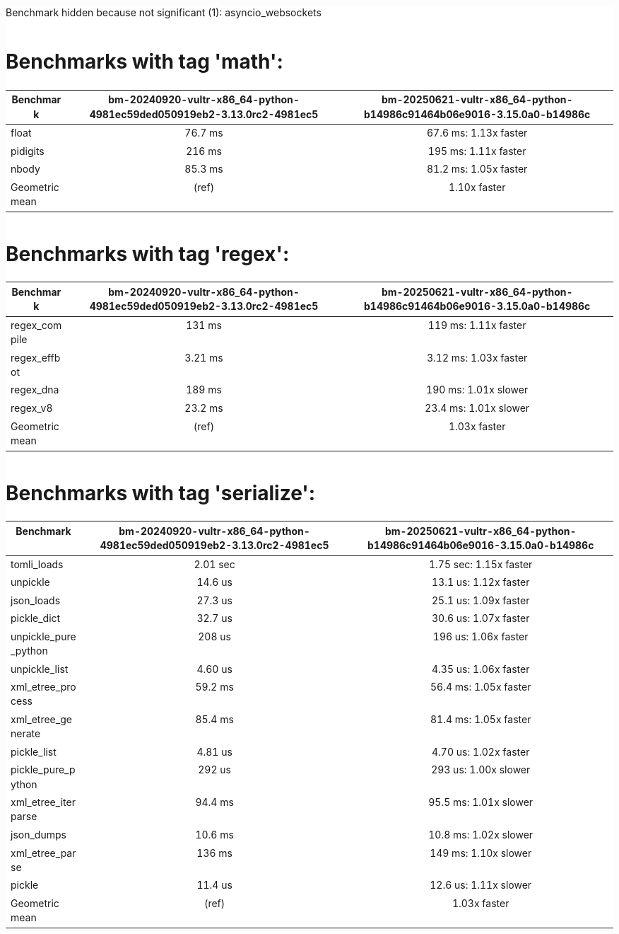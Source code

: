 Benchmark hidden because not significant (1): asyncio_websockets

Benchmarks with tag 'math':
===========================

| Benchmark      | bm-20240920-vultr-x86_64-python-4981ec59ded050919eb2-3.13.0rc2-4981ec5 | bm-20250621-vultr-x86_64-python-b14986c91464b06e9016-3.15.0a0-b14986c |
|----------------|:----------------------------------------------------------------------:|:---------------------------------------------------------------------:|
| float          | 76.7 ms                                                                | 67.6 ms: 1.13x faster                                                 |
| pidigits       | 216 ms                                                                 | 195 ms: 1.11x faster                                                  |
| nbody          | 85.3 ms                                                                | 81.2 ms: 1.05x faster                                                 |
| Geometric mean | (ref)                                                                  | 1.10x faster                                                          |

Benchmarks with tag 'regex':
============================

| Benchmark      | bm-20240920-vultr-x86_64-python-4981ec59ded050919eb2-3.13.0rc2-4981ec5 | bm-20250621-vultr-x86_64-python-b14986c91464b06e9016-3.15.0a0-b14986c |
|----------------|:----------------------------------------------------------------------:|:---------------------------------------------------------------------:|
| regex_compile  | 131 ms                                                                 | 119 ms: 1.11x faster                                                  |
| regex_effbot   | 3.21 ms                                                                | 3.12 ms: 1.03x faster                                                 |
| regex_dna      | 189 ms                                                                 | 190 ms: 1.01x slower                                                  |
| regex_v8       | 23.2 ms                                                                | 23.4 ms: 1.01x slower                                                 |
| Geometric mean | (ref)                                                                  | 1.03x faster                                                          |

Benchmarks with tag 'serialize':
================================

| Benchmark            | bm-20240920-vultr-x86_64-python-4981ec59ded050919eb2-3.13.0rc2-4981ec5 | bm-20250621-vultr-x86_64-python-b14986c91464b06e9016-3.15.0a0-b14986c |
|----------------------|:----------------------------------------------------------------------:|:---------------------------------------------------------------------:|
| tomli_loads          | 2.01 sec                                                               | 1.75 sec: 1.15x faster                                                |
| unpickle             | 14.6 us                                                                | 13.1 us: 1.12x faster                                                 |
| json_loads           | 27.3 us                                                                | 25.1 us: 1.09x faster                                                 |
| pickle_dict          | 32.7 us                                                                | 30.6 us: 1.07x faster                                                 |
| unpickle_pure_python | 208 us                                                                 | 196 us: 1.06x faster                                                  |
| unpickle_list        | 4.60 us                                                                | 4.35 us: 1.06x faster                                                 |
| xml_etree_process    | 59.2 ms                                                                | 56.4 ms: 1.05x faster                                                 |
| xml_etree_generate   | 85.4 ms                                                                | 81.4 ms: 1.05x faster                                                 |
| pickle_list          | 4.81 us                                                                | 4.70 us: 1.02x faster                                                 |
| pickle_pure_python   | 292 us                                                                 | 293 us: 1.00x slower                                                  |
| xml_etree_iterparse  | 94.4 ms                                                                | 95.5 ms: 1.01x slower                                                 |
| json_dumps           | 10.6 ms                                                                | 10.8 ms: 1.02x slower                                                 |
| xml_etree_parse      | 136 ms                                                                 | 149 ms: 1.10x slower                                                  |
| pickle               | 11.4 us                                                                | 12.6 us: 1.11x slower                                                 |
| Geometric mean       | (ref)                                                                  | 1.03x faster                                                          |
